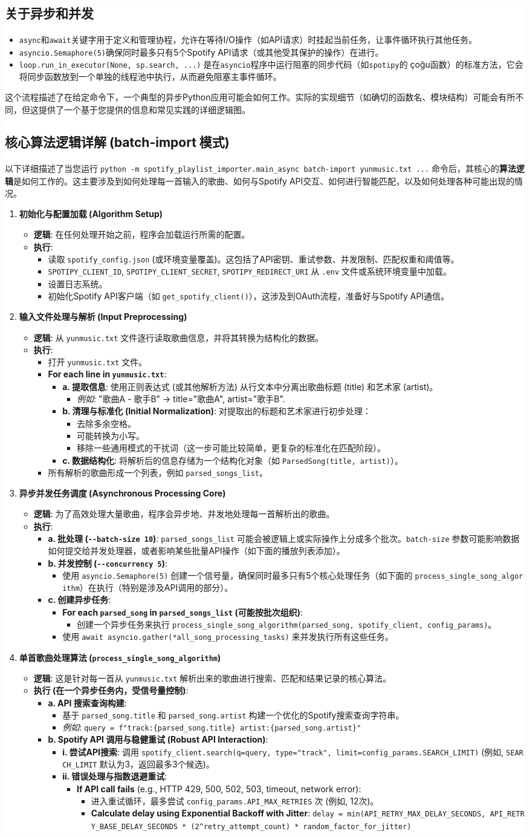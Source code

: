 ## 关于异步和并发

*   `async`和`await`关键字用于定义和管理协程，允许在等待I/O操作（如API请求）时挂起当前任务，让事件循环执行其他任务。
*   `asyncio.Semaphore(5)`确保同时最多只有5个Spotify API请求（或其他受其保护的操作）在进行。
*   `loop.run_in_executor(None, sp.search, ...)` 是在`asyncio`程序中运行阻塞的同步代码（如`spotipy`的 çoğu函数）的标准方法，它会将同步函数放到一个单独的线程池中执行，从而避免阻塞主事件循环。

这个流程描述了在给定命令下，一个典型的异步Python应用可能会如何工作。实际的实现细节（如确切的函数名、模块结构）可能会有所不同，但这提供了一个基于您提供的信息和常见实践的详细逻辑图。


## 核心算法逻辑详解 (batch-import 模式)

以下详细描述了当您运行 `python -m spotify_playlist_importer.main_async batch-import yunmusic.txt ...` 命令后，其核心的**算法逻辑**是如何工作的。这主要涉及到如何处理每一首输入的歌曲、如何与Spotify API交互、如何进行智能匹配，以及如何处理各种可能出现的情况。

1.  **初始化与配置加载 (Algorithm Setup)**
    *   **逻辑**: 在任何处理开始之前，程序会加载运行所需的配置。
    *   **执行**:
        *   读取 `spotify_config.json` (或环境变量覆盖)。这包括了API密钥、重试参数、并发限制、匹配权重和阈值等。
        *   `SPOTIPY_CLIENT_ID`, `SPOTIPY_CLIENT_SECRET`, `SPOTIPY_REDIRECT_URI` 从 `.env` 文件或系统环境变量中加载。
        *   设置日志系统。
        *   初始化Spotify API客户端（如 `get_spotify_client()`），这涉及到OAuth流程，准备好与Spotify API通信。

2.  **输入文件处理与解析 (Input Preprocessing)**
    *   **逻辑**: 从 `yunmusic.txt` 文件逐行读取歌曲信息，并将其转换为结构化的数据。
    *   **执行**:
        *   打开 `yunmusic.txt` 文件。
        *   **For each line in `yunmusic.txt`**:
            *   **a. 提取信息**: 使用正则表达式 (或其他解析方法) 从行文本中分离出歌曲标题 (title) 和艺术家 (artist)。
                *   *例如*: "歌曲A - 歌手B" -> title="歌曲A", artist="歌手B".
            *   **b. 清理与标准化 (Initial Normalization)**: 对提取出的标题和艺术家进行初步处理：
                *   去除多余空格。
                *   可能转换为小写。
                *   移除一些通用模式的干扰词（这一步可能比较简单，更复杂的标准化在匹配阶段）。
            *   **c. 数据结构化**: 将解析后的信息存储为一个结构化对象（如 `ParsedSong(title, artist)`）。
        *   所有解析的歌曲形成一个列表，例如 `parsed_songs_list`。

3.  **异步并发任务调度 (Asynchronous Processing Core)**
    *   **逻辑**: 为了高效处理大量歌曲，程序会异步地、并发地处理每一首解析出的歌曲。
    *   **执行**:
        *   **a. 批处理 (`--batch-size 10`)**: `parsed_songs_list` 可能会被逻辑上或实际操作上分成多个批次。`batch-size` 参数可能影响数据如何提交给并发处理器，或者影响某些批量API操作（如下面的播放列表添加）。
        *   **b. 并发控制 (`--concurrency 5`)**:
            *   使用 `asyncio.Semaphore(5)` 创建一个信号量，确保同时最多只有5个核心处理任务（如下面的 `process_single_song_algorithm`）在执行（特别是涉及API调用的部分）。
        *   **c. 创建异步任务**:
            *   **For each `parsed_song` in `parsed_songs_list` (可能按批次组织)**:
                *   创建一个异步任务来执行 `process_single_song_algorithm(parsed_song, spotify_client, config_params)`。
            *   使用 `await asyncio.gather(*all_song_processing_tasks)` 来并发执行所有这些任务。

4.  **单首歌曲处理算法 (`process_single_song_algorithm`)**
    *   **逻辑**: 这是针对每一首从 `yunmusic.txt` 解析出来的歌曲进行搜索、匹配和结果记录的核心算法。
    *   **执行 (在一个异步任务内，受信号量控制)**:
        *   **a. API 搜索查询构建**:
            *   基于 `parsed_song.title` 和 `parsed_song.artist` 构建一个优化的Spotify搜索查询字符串。
            *   *例如*: `query = f"track:{parsed_song.title} artist:{parsed_song.artist}"`
        *   **b. Spotify API 调用与稳健重试 (Robust API Interaction)**:
            *   **i. 尝试API搜索**: 调用 `spotify_client.search(q=query, type="track", limit=config_params.SEARCH_LIMIT)` (例如, `SEARCH_LIMIT` 默认为3，返回最多3个候选)。
            *   **ii. 错误处理与指数退避重试**:
                *   **If API call fails** (e.g., HTTP 429, 500, 502, 503, timeout, network error):
                    *   进入重试循环，最多尝试 `config_params.API_MAX_RETRIES` 次 (例如, 12次)。
                    *   **Calculate delay using Exponential Backoff with Jitter**:
                        `delay = min(API_RETRY_MAX_DELAY_SECONDS, API_RETRY_BASE_DELAY_SECONDS * (2^retry_attempt_count) * random_factor_for_jitter)`